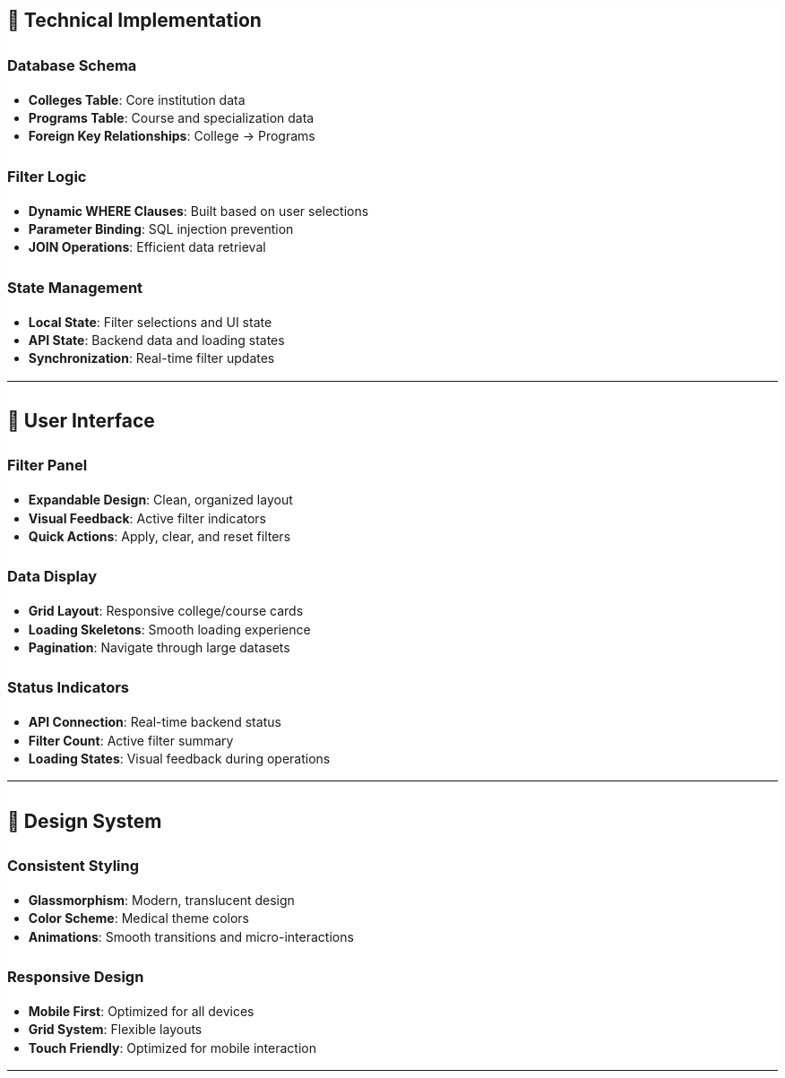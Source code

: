 
## 🔧 **Technical Implementation**

### **Database Schema**
- **Colleges Table**: Core institution data
- **Programs Table**: Course and specialization data
- **Foreign Key Relationships**: College → Programs

### **Filter Logic**
- **Dynamic WHERE Clauses**: Built based on user selections
- **Parameter Binding**: SQL injection prevention
- **JOIN Operations**: Efficient data retrieval

### **State Management**
- **Local State**: Filter selections and UI state
- **API State**: Backend data and loading states
- **Synchronization**: Real-time filter updates

---

## 📱 **User Interface**

### **Filter Panel**
- **Expandable Design**: Clean, organized layout
- **Visual Feedback**: Active filter indicators
- **Quick Actions**: Apply, clear, and reset filters

### **Data Display**
- **Grid Layout**: Responsive college/course cards
- **Loading Skeletons**: Smooth loading experience
- **Pagination**: Navigate through large datasets

### **Status Indicators**
- **API Connection**: Real-time backend status
- **Filter Count**: Active filter summary
- **Loading States**: Visual feedback during operations

---

## 🎨 **Design System**

### **Consistent Styling**
- **Glassmorphism**: Modern, translucent design
- **Color Scheme**: Medical theme colors
- **Animations**: Smooth transitions and micro-interactions

### **Responsive Design**
- **Mobile First**: Optimized for all devices
- **Grid System**: Flexible layouts
- **Touch Friendly**: Optimized for mobile interaction

---